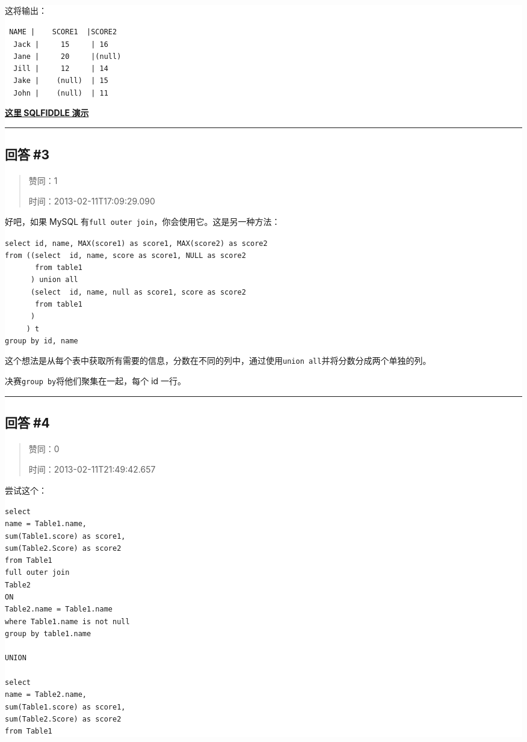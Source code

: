 这将输出：

```
 NAME |    SCORE1  |SCORE2
  Jack |     15     | 16
  Jane |     20     |(null)
  Jill |     12     | 14
  Jake |    (null)  | 15
  John |    (null)  | 11 
```

[**这里 SQLFIDDLE 演示**](http://sqlfiddle.com/#!2/64eb3/102)

* * *

## 回答 #3

> 赞同：1
> 
> 时间：2013-02-11T17:09:29.090

好吧，如果 MySQL 有`full outer join`，你会使用它。这是另一种方法：

```
select id, name, MAX(score1) as score1, MAX(score2) as score2
from ((select  id, name, score as score1, NULL as score2
       from table1
      ) union all
      (select  id, name, null as score1, score as score2
       from table1
      )
     ) t
group by id, name 
```

这个想法是从每个表中获取所有需要的信息，分数在不同的列中，通过使用`union all`并将分数分成两个单独的列。

决赛`group by`将他们聚集在一起，每个 id 一行。

* * *

## 回答 #4

> 赞同：0
> 
> 时间：2013-02-11T21:49:42.657

尝试这个：

```
select 
name = Table1.name, 
sum(Table1.score) as score1,
sum(Table2.Score) as score2
from Table1
full outer join
Table2 
ON 
Table2.name = Table1.name
where Table1.name is not null
group by table1.name

UNION

select 
name = Table2.name, 
sum(Table1.score) as score1,
sum(Table2.Score) as score2
from Table1
```